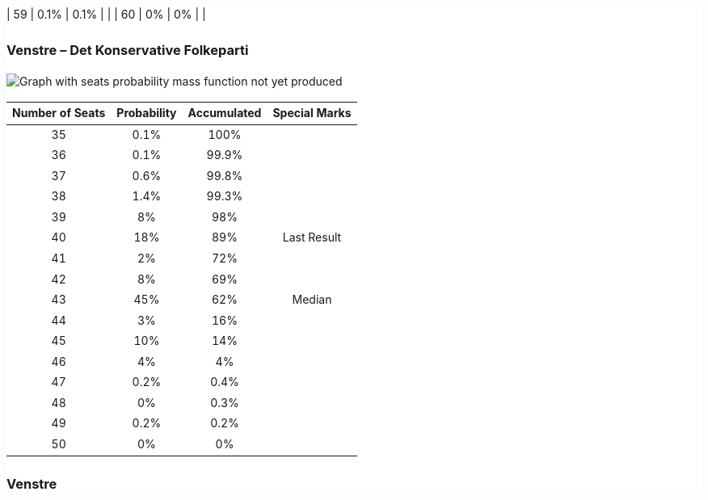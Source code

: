 | 59 | 0.1% | 0.1% |  |
| 60 | 0% | 0% |  |

### Venstre – Det Konservative Folkeparti

![Graph with seats probability mass function not yet produced](2018-12-13-KantarGallup-coalitions-seats-pmf-v–c.png "Seats Probability Mass Function")

| Number of Seats | Probability | Accumulated | Special Marks |
|:---------------:|:-----------:|:-----------:|:-------------:|
| 35 | 0.1% | 100% |  |
| 36 | 0.1% | 99.9% |  |
| 37 | 0.6% | 99.8% |  |
| 38 | 1.4% | 99.3% |  |
| 39 | 8% | 98% |  |
| 40 | 18% | 89% | Last Result |
| 41 | 2% | 72% |  |
| 42 | 8% | 69% |  |
| 43 | 45% | 62% | Median |
| 44 | 3% | 16% |  |
| 45 | 10% | 14% |  |
| 46 | 4% | 4% |  |
| 47 | 0.2% | 0.4% |  |
| 48 | 0% | 0.3% |  |
| 49 | 0.2% | 0.2% |  |
| 50 | 0% | 0% |  |

### Venstre
